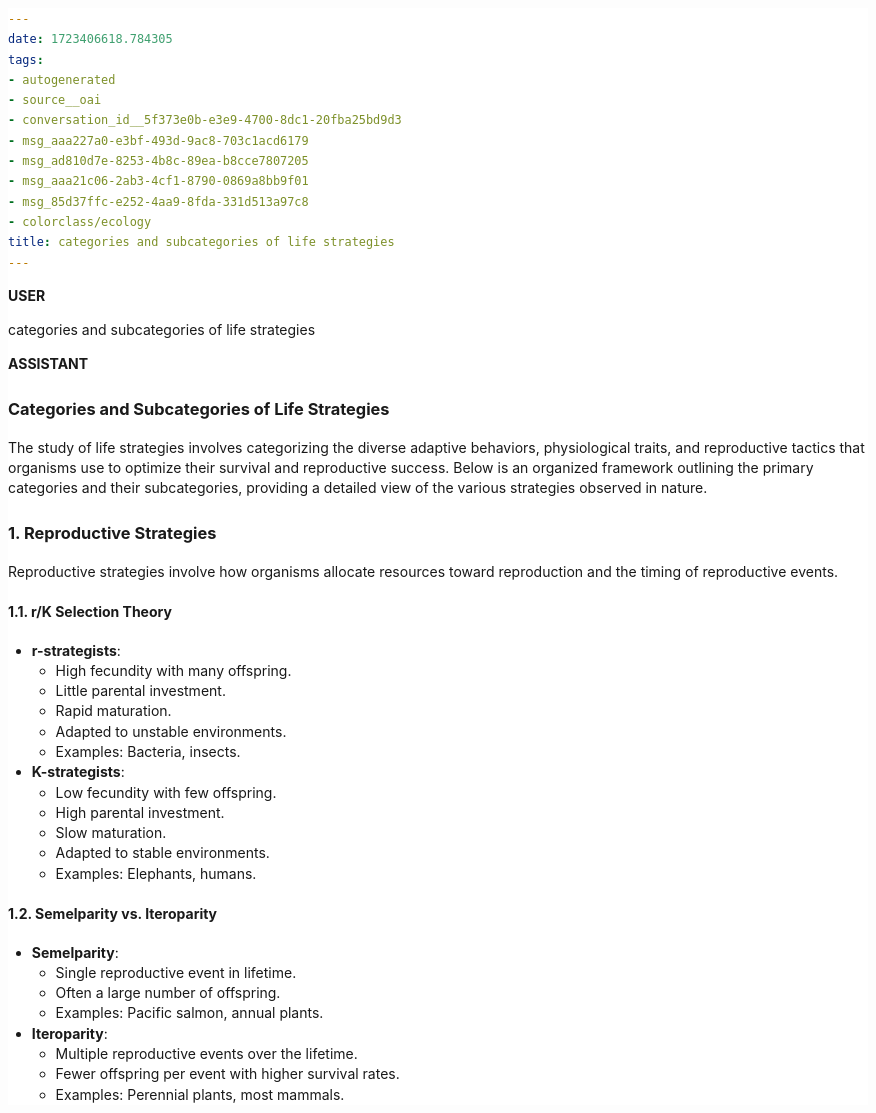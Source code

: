 ```yaml
---
date: 1723406618.784305
tags:
- autogenerated
- source__oai
- conversation_id__5f373e0b-e3e9-4700-8dc1-20fba25bd9d3
- msg_aaa227a0-e3bf-493d-9ac8-703c1acd6179
- msg_ad810d7e-8253-4b8c-89ea-b8cce7807205
- msg_aaa21c06-2ab3-4cf1-8790-0869a8bb9f01
- msg_85d37ffc-e252-4aa9-8fda-331d513a97c8
- colorclass/ecology
title: categories and subcategories of life strategies
---
```


**USER**

categories and subcategories of life strategies


**ASSISTANT**

### Categories and Subcategories of Life Strategies

The study of life strategies involves categorizing the diverse adaptive behaviors, physiological traits, and reproductive tactics that organisms use to optimize their survival and reproductive success. Below is an organized framework outlining the primary categories and their subcategories, providing a detailed view of the various strategies observed in nature.

### 1. **Reproductive Strategies**
Reproductive strategies involve how organisms allocate resources toward reproduction and the timing of reproductive events.

#### 1.1. **r/K Selection Theory**
- **r-strategists**:
  - High fecundity with many offspring.
  - Little parental investment.
  - Rapid maturation.
  - Adapted to unstable environments.
  - Examples: Bacteria, insects.
- **K-strategists**:
  - Low fecundity with few offspring.
  - High parental investment.
  - Slow maturation.
  - Adapted to stable environments.
  - Examples: Elephants, humans.

#### 1.2. **Semelparity vs. Iteroparity**
- **Semelparity**:
  - Single reproductive event in lifetime.
  - Often a large number of offspring.
  - Examples: Pacific salmon, annual plants.
- **Iteroparity**:
  - Multiple reproductive events over the lifetime.
  - Fewer offspring per event with higher survival rates.
  - Examples: Perennial plants, most mammals.
